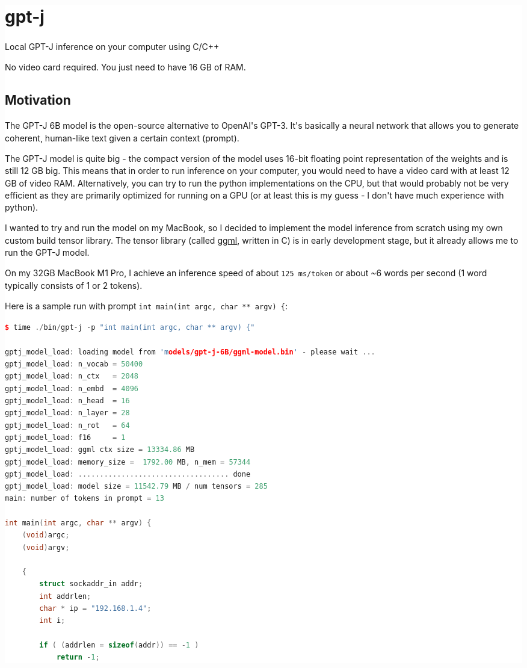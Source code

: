 ```cpp
```

# gpt-j

Local GPT-J inference on your computer using C/C++

No video card required. You just need to have 16 GB of RAM.

## Motivation

The GPT-J 6B model is the open-source alternative to OpenAI's GPT-3. It's basically a neural network that allows you to
generate coherent, human-like text given a certain context (prompt).

The GPT-J model is quite big - the compact version of the model uses 16-bit floating point representation of the weights
and is still 12 GB big. This means that in order to run inference on your computer, you would need to have a video card
with at least 12 GB of video RAM. Alternatively, you can try to run the python implementations on the CPU, but that
would probably not be very efficient as they are primarily optimized for running on a GPU (or at least this is my guess -
I don't have much experience with python).

I wanted to try and run the model on my MacBook, so I decided to implement the model inference from scratch using my own
custom build tensor library. The tensor library (called [ggml](https://github.com/ggerganov/ggml), written in C) is in
early development stage, but it already allows me to run the GPT-J model.

On my 32GB MacBook M1 Pro, I achieve an inference speed of about `125 ms/token` or about ~6 words per second (1 word
typically consists of 1 or 2 tokens).

Here is a sample run with prompt `int main(int argc, char ** argv) {`:

```cpp
$ time ./bin/gpt-j -p "int main(int argc, char ** argv) {"

gptj_model_load: loading model from 'models/gpt-j-6B/ggml-model.bin' - please wait ...
gptj_model_load: n_vocab = 50400
gptj_model_load: n_ctx   = 2048
gptj_model_load: n_embd  = 4096
gptj_model_load: n_head  = 16
gptj_model_load: n_layer = 28
gptj_model_load: n_rot   = 64
gptj_model_load: f16     = 1
gptj_model_load: ggml ctx size = 13334.86 MB
gptj_model_load: memory_size =  1792.00 MB, n_mem = 57344
gptj_model_load: ................................... done
gptj_model_load: model size = 11542.79 MB / num tensors = 285
main: number of tokens in prompt = 13

int main(int argc, char ** argv) {
    (void)argc;
    (void)argv;

    {
        struct sockaddr_in addr;
        int addrlen;
        char * ip = "192.168.1.4";
        int i;

        if ( (addrlen = sizeof(addr)) == -1 )
            return -1;
```